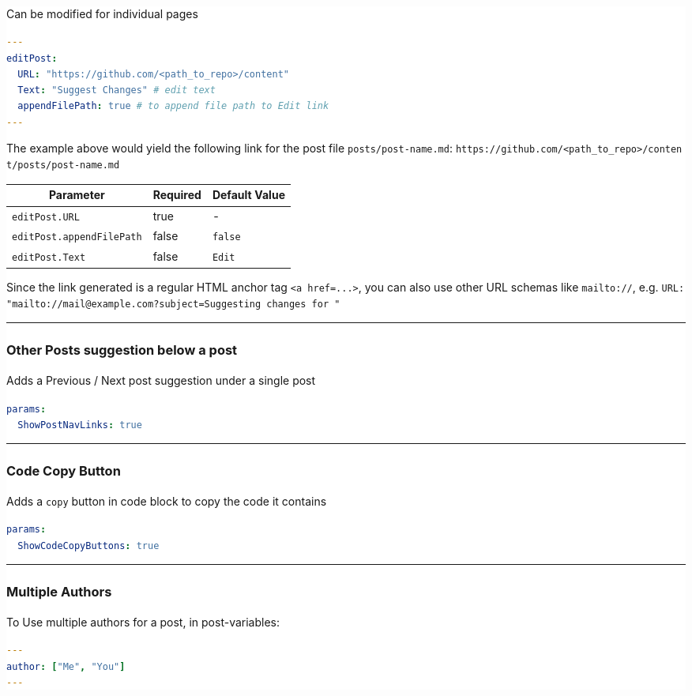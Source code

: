 Can be modified for individual pages

```yml
---
editPost:
  URL: "https://github.com/<path_to_repo>/content"
  Text: "Suggest Changes" # edit text
  appendFilePath: true # to append file path to Edit link
---
```

The example above would yield the following link for the post file `posts/post-name.md`:
`https://github.com/<path_to_repo>/content/posts/post-name.md`

| Parameter                 | Required | Default Value |
| ------------------------- | -------- | ------------- |
| `editPost.URL`            | true     | -             |
| `editPost.appendFilePath` | false    | `false`       |
| `editPost.Text`           | false    | `Edit`        |

Since the link generated is a regular HTML anchor tag `<a href=...>`, you can
also use other URL schemas like `mailto://`, e.g.
`URL: "mailto://mail@example.com?subject=Suggesting changes for "`

---

### Other Posts suggestion below a post

Adds a Previous / Next post suggestion under a single post

```yml
params:
  ShowPostNavLinks: true
```

---

### Code Copy Button

Adds a `copy` button in code block to copy the code it contains

```yml
params:
  ShowCodeCopyButtons: true
```

---

### Multiple Authors

To Use multiple authors for a post, in post-variables:

```yml
---
author: ["Me", "You"]
---
```
